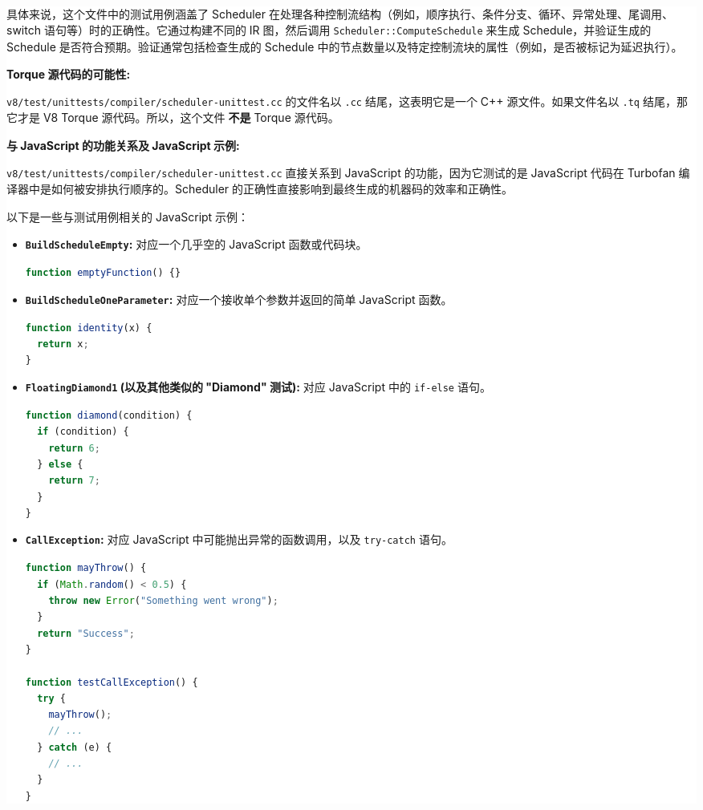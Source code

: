 具体来说，这个文件中的测试用例涵盖了 Scheduler 在处理各种控制流结构（例如，顺序执行、条件分支、循环、异常处理、尾调用、switch 语句等）时的正确性。它通过构建不同的 IR 图，然后调用 `Scheduler::ComputeSchedule` 来生成 Schedule，并验证生成的 Schedule 是否符合预期。验证通常包括检查生成的 Schedule 中的节点数量以及特定控制流块的属性（例如，是否被标记为延迟执行）。

**Torque 源代码的可能性:**

`v8/test/unittests/compiler/scheduler-unittest.cc` 的文件名以 `.cc` 结尾，这表明它是一个 C++ 源文件。如果文件名以 `.tq` 结尾，那它才是 V8 Torque 源代码。所以，这个文件 **不是** Torque 源代码。

**与 JavaScript 的功能关系及 JavaScript 示例:**

`v8/test/unittests/compiler/scheduler-unittest.cc` 直接关系到 JavaScript 的功能，因为它测试的是 JavaScript 代码在 Turbofan 编译器中是如何被安排执行顺序的。Scheduler 的正确性直接影响到最终生成的机器码的效率和正确性。

以下是一些与测试用例相关的 JavaScript 示例：

* **`BuildScheduleEmpty`:**  对应一个几乎空的 JavaScript 函数或代码块。
   ```javascript
   function emptyFunction() {}
   ```

* **`BuildScheduleOneParameter`:** 对应一个接收单个参数并返回的简单 JavaScript 函数。
   ```javascript
   function identity(x) {
     return x;
   }
   ```

* **`FloatingDiamond1` (以及其他类似的 "Diamond" 测试):** 对应 JavaScript 中的 `if-else` 语句。
   ```javascript
   function diamond(condition) {
     if (condition) {
       return 6;
     } else {
       return 7;
     }
   }
   ```

* **`CallException`:** 对应 JavaScript 中可能抛出异常的函数调用，以及 `try-catch` 语句。
   ```javascript
   function mayThrow() {
     if (Math.random() < 0.5) {
       throw new Error("Something went wrong");
     }
     return "Success";
   }

   function testCallException() {
     try {
       mayThrow();
       // ...
     } catch (e) {
       // ...
     }
   }
   ```
